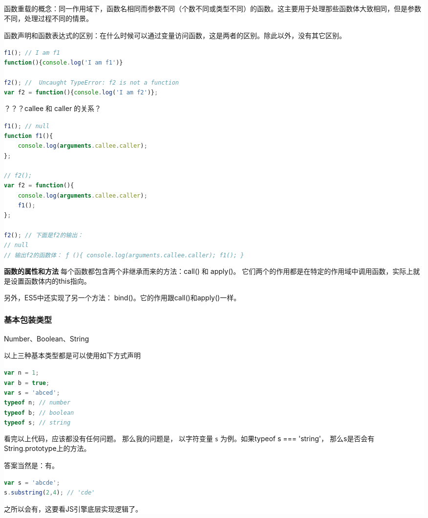 函数重载的概念：同一作用域下，函数名相同而参数不同（个数不同或类型不同）的函数。这主要用于处理那些函数体大致相同，但是参数不同，处理过程不同的情景。

函数声明和函数表达式的区别：在什么时候可以通过变量访问函数，这是两者的区别。除此以外，没有其它区别。
```javascript
f1(); // I am f1
function(){console.log('I am f1')}

f2(); //  Uncaught TypeError: f2 is not a function
var f2 = function(){console.log('I am f2')};
```

？？？callee 和 caller 的关系？
```javascript
f1(); // null
function f1(){
    console.log(arguments.callee.caller);
};

// f2();
var f2 = function(){
    console.log(arguments.callee.caller);
    f1(); 
};

f2(); // 下面是f2的输出：
// null
// 输出f2的函数体： ƒ (){ console.log(arguments.callee.caller); f1(); }
```

**函数的属性和方法**
每个函数都包含两个非继承而来的方法：call() 和 apply()。
它们两个的作用都是在特定的作用域中调用函数，实际上就是设置函数体内的this指向。

另外，ES5中还实现了另一个方法： bind()。它的作用跟call()和apply()一样。

### 基本包装类型
Number、Boolean、String

以上三种基本类型都是可以使用如下方式声明
```javascript
var n = 1;
var b = true;
var s = 'abced';
typeof n; // number
typeof b; // boolean
typeof s; // string
```
看完以上代码，应该都没有任何问题。
那么我的问题是， 以字符变量 `s` 为例。如果typeof s === 'string'， 那么s是否会有String.prototype上的方法。

答案当然是：有。
```javascript
var s = 'abcde';
s.substring(2,4); // 'cde'
```
之所以会有，这要看JS引擎底层实现逻辑了。
